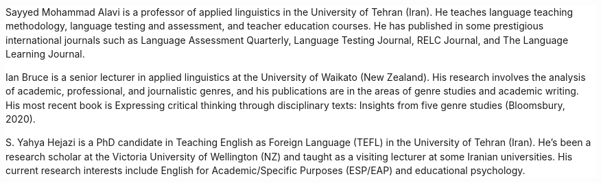 Sayyed Mohammad Alavi is a professor of applied linguistics in the University of Tehran (Iran). He teaches language teaching methodology, language testing and assessment, and teacher education courses. He has published in some prestigious international journals such as Language Assessment Quarterly, Language Testing Journal, RELC Journal, and The Language Learning Journal.

Ian Bruce is a senior lecturer in applied linguistics at the University of Waikato (New Zealand). His research involves the analysis of academic, professional, and journalistic genres, and his publications are in the areas of genre studies and academic writing. His most recent book is Expressing critical thinking through disciplinary texts: Insights from five genre studies (Bloomsbury, 2020).

S. Yahya Hejazi is a PhD candidate in Teaching English as Foreign Language (TEFL) in the University of Tehran (Iran). He’s been a research scholar at the Victoria University of Wellington (NZ) and taught as a visiting lecturer at some Iranian universities. His current research interests include English for Academic/Specific Purposes (ESP/EAP) and educational psychology.